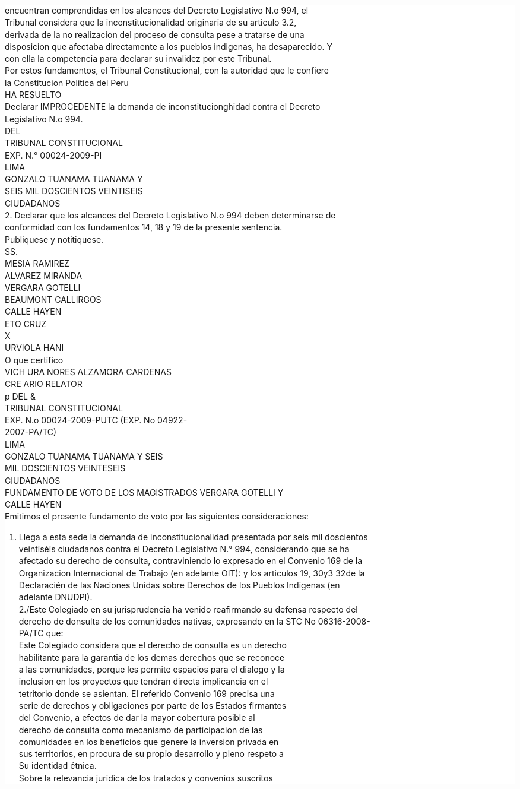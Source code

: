 encuentran comprendidas en los alcances del Decrcto Legislativo N.o 994, el  
Tribunal considera que la inconstitucionalidad originaria de su articulo 3.2,  
derivada de la no realizacion del proceso de consulta pese a tratarse de una  
disposicion que afectaba directamente a los pueblos indigenas, ha desaparecido. Y  
con ella la competencia para declarar su invalidez por este Tribunal.  
Por estos fundamentos, el Tribunal Constitucional, con la autoridad que le confiere  
la Constitucion Politica del Peru  
HA RESUELTO  
Declarar IMPROCEDENTE la demanda de inconstitucionghidad contra el Decreto  
Legislativo N.o 994.  
DEL  
TRIBUNAL CONSTITUCIONAL  
EXP. N.° 00024-2009-PI  
LIMA  
GONZALO TUANAMA TUANAMA Y  
SEIS MIL DOSCIENTOS VEINTISEIS  
CIUDADANOS  
2. Declarar que los alcances del Decreto Legislativo N.o 994 deben determinarse de  
conformidad con los fundamentos 14, 18 y 19 de la presente sentencia.  
Publiquese y notitiquese.  
SS.  
MESIA RAMIREZ  
ALVAREZ MIRANDA  
VERGARA GOTELLI  
BEAUMONT CALLIRGOS  
CALLE HAYEN  
ETO CRUZ  
X  
URVIOLA HANI  
O que certifico  
VICH URA NORES ALZAMORA CARDENAS  
CRE ARIO RELATOR  
p DEL &  
TRIBUNAL CONSTITUCIONAL  
EXP. N.o 00024-2009-PUTC (EXP. No 04922-  
2007-PA/TC)  
LIMA  
GONZALO TUANAMA TUANAMA Y SEIS  
MIL DOSCIENTOS VEINTESEIS  
CIUDADANOS  
FUNDAMENTO DE VOTO DE LOS MAGISTRADOS VERGARA GOTELLI Y  
CALLE HAYEN  
Emitimos el presente fundamento de voto por las siguientes consideraciones:  
1. Llega a esta sede la demanda de inconstitucionalidad presentada por seis mil doscientos  
veintiséis ciudadanos contra el Decreto Legislativo N.° 994, considerando que se ha  
afectado su derecho de consulta, contraviniendo lo expresado en el Convenio 169 de la  
Organizacion Internacional de Trabajo (en adelante OIT): y los articulos 19, 30y3 32de la  
Declaracién de las Naciones Unidas sobre Derechos de los Pueblos Indigenas (en  
adelante DNUDPI).  
2./Este Colegiado en su jurisprudencia ha venido reafirmando su defensa respecto del  
derecho de donsulta de los comunidades nativas, expresando en la STC No 06316-2008-  
PA/TC que:  
Este Colegiado considera que el derecho de consulta es un derecho  
habilitante para la garantia de los demas derechos que se reconoce  
a las comunidades, porque les permite espacios para el dialogo y la  
inclusion en los proyectos que tendran directa implicancia en el  
tetritorio donde se asientan. El referido Convenio 169 precisa una  
serie de derechos y obligaciones por parte de los Estados firmantes  
del Convenio, a efectos de dar la mayor cobertura posible al  
derecho de consulta como mecanismo de participacion de las  
comunidades en los beneficios que genere la inversion privada en  
sus territorios, en procura de su propio desarrollo y pleno respeto a  
Su identidad étnica.  
Sobre la relevancia juridica de los tratados y convenios suscritos  